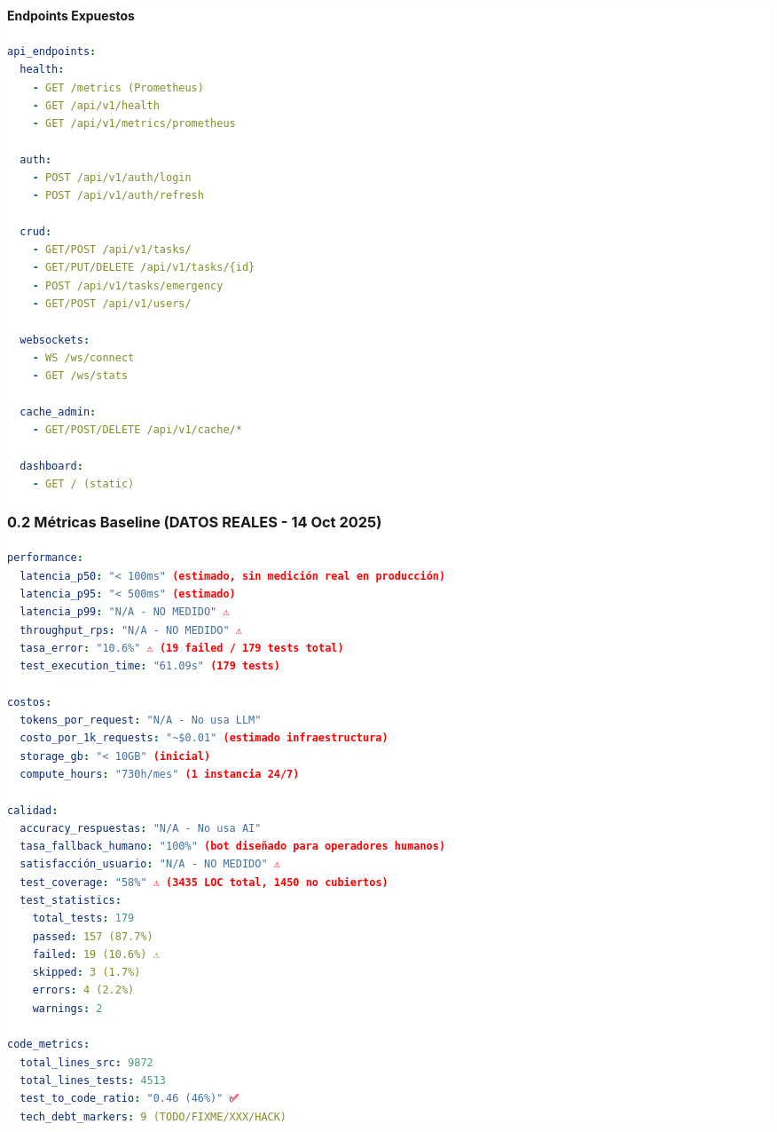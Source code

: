 #### Endpoints Expuestos
```yaml
api_endpoints:
  health:
    - GET /metrics (Prometheus)
    - GET /api/v1/health
    - GET /api/v1/metrics/prometheus
  
  auth:
    - POST /api/v1/auth/login
    - POST /api/v1/auth/refresh
  
  crud:
    - GET/POST /api/v1/tasks/
    - GET/PUT/DELETE /api/v1/tasks/{id}
    - POST /api/v1/tasks/emergency
    - GET/POST /api/v1/users/
  
  websockets:
    - WS /ws/connect
    - GET /ws/stats
  
  cache_admin:
    - GET/POST/DELETE /api/v1/cache/*
  
  dashboard:
    - GET / (static)
```

### 0.2 Métricas Baseline (DATOS REALES - 14 Oct 2025)

```yaml
performance:
  latencia_p50: "< 100ms" (estimado, sin medición real en producción)
  latencia_p95: "< 500ms" (estimado)
  latencia_p99: "N/A - NO MEDIDO" ⚠️
  throughput_rps: "N/A - NO MEDIDO" ⚠️
  tasa_error: "10.6%" ⚠️ (19 failed / 179 tests total)
  test_execution_time: "61.09s" (179 tests)
  
costos:
  tokens_por_request: "N/A - No usa LLM"
  costo_por_1k_requests: "~$0.01" (estimado infraestructura)
  storage_gb: "< 10GB" (inicial)
  compute_hours: "730h/mes" (1 instancia 24/7)
  
calidad:
  accuracy_respuestas: "N/A - No usa AI"
  tasa_fallback_humano: "100%" (bot diseñado para operadores humanos)
  satisfacción_usuario: "N/A - NO MEDIDO" ⚠️
  test_coverage: "58%" ⚠️ (3435 LOC total, 1450 no cubiertos)
  test_statistics:
    total_tests: 179
    passed: 157 (87.7%)
    failed: 19 (10.6%) ⚠️
    skipped: 3 (1.7%)
    errors: 4 (2.2%)
    warnings: 2
    
code_metrics:
  total_lines_src: 9872
  total_lines_tests: 4513
  test_to_code_ratio: "0.46 (46%)" ✅
  tech_debt_markers: 9 (TODO/FIXME/XXX/HACK)
```